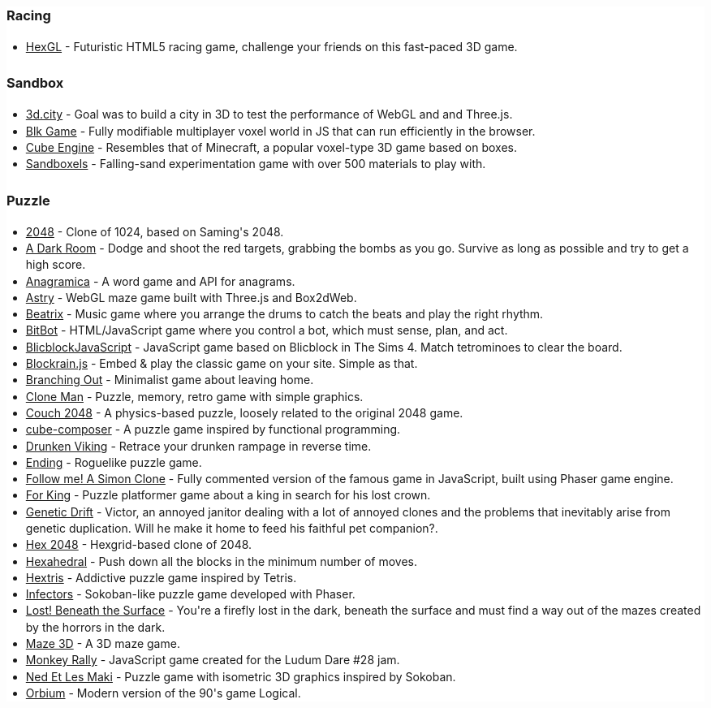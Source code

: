 ### Racing

- [HexGL](https://github.com/BKcore/HexGL) - Futuristic HTML5 racing game, challenge your friends on this fast-paced 3D game.


### Sandbox

- [3d.city](https://github.com/lo-th/3d.city) - Goal was to build a city in 3D to test the performance of WebGL and and Three.js.
- [Blk Game](https://github.com/morozd/blk-game) - Fully modifiable multiplayer voxel world in JS that can run efficiently in the browser.
- [Cube Engine](https://github.com/Nurgak/Cube-engine) - Resembles that of Minecraft, a popular voxel-type 3D game based on boxes.
- [Sandboxels](https://sandboxels.r74n.com/) - Falling-sand experimentation game with over 500 materials to play with.

### Puzzle

- [2048](https://github.com/gabrielecirulli/2048) - Clone of 1024, based on Saming's 2048.
- [A Dark Room](https://github.com/hughsk/ludum-dare-27) - Dodge and shoot the red targets, grabbing the bombs as you go. Survive as long as possible and try to get a high score.
- [Anagramica](https://github.com/binarymax/anagramica) - A word game and API for anagrams.
- [Astry](https://github.com/wwwtyro/Astray) - WebGL maze game built with Three.js and Box2dWeb.
- [Beatrix](https://github.com/cxong/Beatrix) - Music game where you arrange the drums to catch the beats and play the right rhythm.
- [BitBot](https://github.com/recardona/BitBot) - HTML/JavaScript game where you control a bot, which must sense, plan, and act.
- [BlicblockJavaScript](https://github.com/cheshire137/blicblock-js) - JavaScript game based on Blicblock in The Sims 4. Match tetrominoes to clear the board.
- [Blockrain.js](https://github.com/Aerolab/blockrain.js) - Embed & play the classic game on your site. Simple as that.
- [Branching Out](https://github.com/thehen/game-off-2012) - Minimalist game about leaving home.
- [Clone Man](https://github.com/adhicl/game-off-2012) - Puzzle, memory, retro game with simple graphics.
- [Couch 2048](https://github.com/mvasilkov/glitch2016) - A physics-based puzzle, loosely related to the original 2048 game.
- [cube-composer](https://github.com/sharkdp/cube-composer) - A puzzle game inspired by functional programming.
- [Drunken Viking](https://github.com/cxong/DrunkenViking) - Retrace your drunken rampage in reverse time.
- [Ending](http://robotacid.com/flash/ending) - Roguelike puzzle game.
- [Follow me! A Simon Clone](https://github.com/gamedolphin/follow_me_JavaScript_simon_clone) - Fully commented version of the famous game in JavaScript, built using Phaser game engine.
- [For King](https://github.com/AD1337/ForKingGame) - Puzzle platformer game about a king in search for his lost crown.
- [Genetic Drift](https://github.com/DancingBanana/genetic-drift) - Victor, an annoyed janitor dealing with a lot of annoyed clones and the problems that inevitably arise from genetic duplication. Will he make it home to feed his faithful pet companion?.
- [Hex 2048](https://github.com/jeffhou/hex-2048) - Hexgrid-based clone of 2048.
- [Hexahedral](https://github.com/mminer/hexahedral) - Push down all the blocks in the minimum number of moves.
- [Hextris](https://github.com/Hextris/hextris) - Addictive puzzle game inspired by Tetris.
- [Infectors](https://github.com/satanas/infectors) - Sokoban-like puzzle game developed with Phaser.
- [Lost! Beneath the Surface](https://github.com/gamedolphin/Lost-Beneath-The-Surface) - You're a firefly lost in the dark, beneath the surface and must find a way out of the mazes created by the horrors in the dark.
- [Maze 3D](https://github.com/demonixis/Maze3D) - A 3D maze game.
- [Monkey Rally](https://github.com/antila/ludum-dare-28) - JavaScript game created for the Ludum Dare #28 jam.
- [Ned Et Les Maki](https://github.com/devnewton/nedetlesmaki) - Puzzle game with isometric 3D graphics inspired by Sokoban.
- [Orbium](https://github.com/bni/orbium) - Modern version of the 90's game Logical.